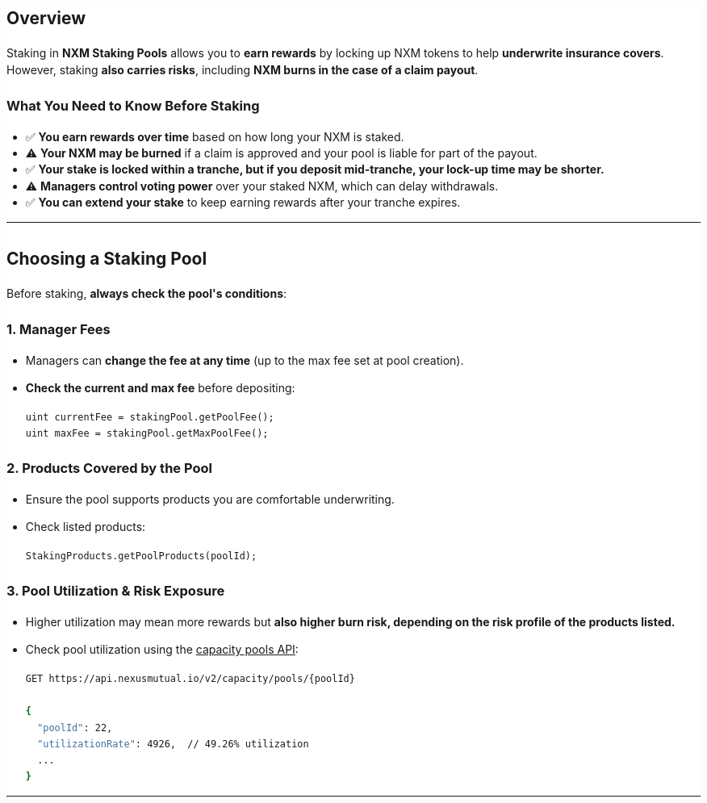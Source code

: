 ## Overview

Staking in **NXM Staking Pools** allows you to **earn rewards** by locking up NXM tokens to help **underwrite insurance covers**. However, staking **also carries risks**, including **NXM burns in the case of a claim payout**.

### What You Need to Know Before Staking

- ✅ **You earn rewards over time** based on how long your NXM is staked.
- ⚠️ **Your NXM may be burned** if a claim is approved and your pool is liable for part of the payout.
- ✅ **Your stake is locked within a tranche, but if you deposit mid-tranche, your lock-up time may be shorter.**
- ⚠️ **Managers control voting power** over your staked NXM, which can delay withdrawals.
- ✅ **You can extend your stake** to keep earning rewards after your tranche expires.

---

## Choosing a Staking Pool

Before staking, **always check the pool's conditions**:

### 1. Manager Fees

- Managers can **change the fee at any time** (up to the max fee set at pool creation).
- **Check the current and max fee** before depositing:

  ```solidity
  uint currentFee = stakingPool.getPoolFee();
  uint maxFee = stakingPool.getMaxPoolFee();
  ```

### 2. Products Covered by the Pool

- Ensure the pool supports products you are comfortable underwriting.
- Check listed products:

  ```solidity
  StakingProducts.getPoolProducts(poolId);
  ```

### 3. Pool Utilization & Risk Exposure

- Higher utilization may mean more rewards but **also higher burn risk, depending on the risk profile of the products listed.**
- Check pool utilization using the [capacity pools API](https://api.nexusmutual.io/v2/api/docs/#/Capacity/get_v2_capacity_pools__poolId_):

  ```bash
  GET https://api.nexusmutual.io/v2/capacity/pools/{poolId}

  {
    "poolId": 22,
    "utilizationRate": 4926,  // 49.26% utilization
    ...
  }
  ```

---